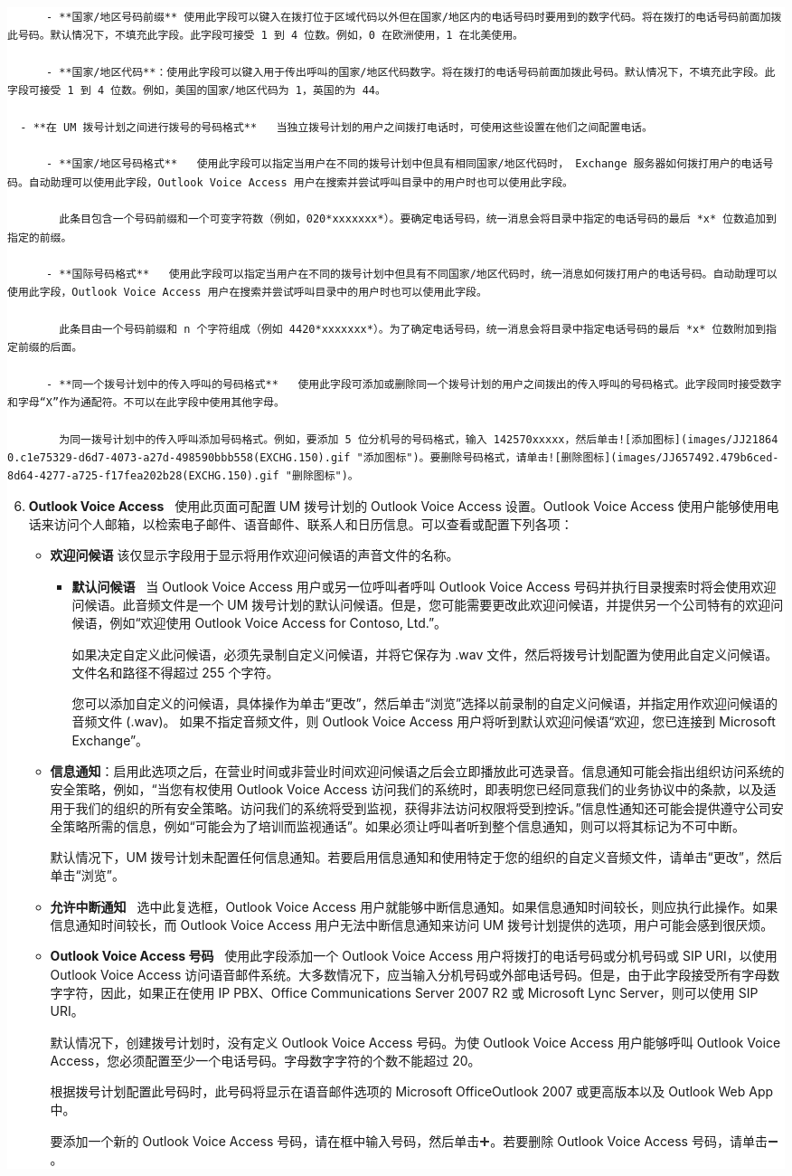           - **国家/地区号码前缀** 使用此字段可以键入在拨打位于区域代码以外但在国家/地区内的电话号码时要用到的数字代码。将在拨打的电话号码前面加拨此号码。默认情况下，不填充此字段。此字段可接受 1 到 4 位数。例如，0 在欧洲使用，1 在北美使用。
        
          - **国家/地区代码**：使用此字段可以键入用于传出呼叫的国家/地区代码数字。将在拨打的电话号码前面加拨此号码。默认情况下，不填充此字段。此字段可接受 1 到 4 位数。例如，美国的国家/地区代码为 1，英国的为 44。
    
      - **在 UM 拨号计划之间进行拨号的号码格式**   当独立拨号计划的用户之间拨打电话时，可使用这些设置在他们之间配置电话。
        
          - **国家/地区号码格式**   使用此字段可以指定当用户在不同的拨号计划中但具有相同国家/地区代码时， Exchange 服务器如何拨打用户的电话号码。自动助理可以使用此字段，Outlook Voice Access 用户在搜索并尝试呼叫目录中的用户时也可以使用此字段。
            
            此条目包含一个号码前缀和一个可变字符数（例如，020*xxxxxxx*）。要确定电话号码，统一消息会将目录中指定的电话号码的最后 *x* 位数追加到指定的前缀。
        
          - **国际号码格式**   使用此字段可以指定当用户在不同的拨号计划中但具有不同国家/地区代码时，统一消息如何拨打用户的电话号码。自动助理可以使用此字段，Outlook Voice Access 用户在搜索并尝试呼叫目录中的用户时也可以使用此字段。
            
            此条目由一个号码前缀和 n 个字符组成（例如 4420*xxxxxxx*）。为了确定电话号码，统一消息会将目录中指定电话号码的最后 *x* 位数附加到指定前缀的后面。
        
          - **同一个拨号计划中的传入呼叫的号码格式**   使用此字段可添加或删除同一个拨号计划的用户之间拨出的传入呼叫的号码格式。此字段同时接受数字和字母“X”作为通配符。不可以在此字段中使用其他字母。
            
            为同一拨号计划中的传入呼叫添加号码格式。例如，要添加 5 位分机号的号码格式，输入 142570xxxxx，然后单击![添加图标](images/JJ218640.c1e75329-d6d7-4073-a27d-498590bbb558(EXCHG.150).gif "添加图标")。要删除号码格式，请单击![删除图标](images/JJ657492.479b6ced-8d64-4277-a725-f17fea202b28(EXCHG.150).gif "删除图标")。

6.  **Outlook Voice Access**   使用此页面可配置 UM 拨号计划的 Outlook Voice Access 设置。Outlook Voice Access 使用户能够使用电话来访问个人邮箱，以检索电子邮件、语音邮件、联系人和日历信息。可以查看或配置下列各项：
    
      - **欢迎问候语** 该仅显示字段用于显示将用作欢迎问候语的声音文件的名称。
        
          - **默认问候语**   当 Outlook Voice Access 用户或另一位呼叫者呼叫 Outlook Voice Access 号码并执行目录搜索时将会使用欢迎问候语。此音频文件是一个 UM 拨号计划的默认问候语。但是，您可能需要更改此欢迎问候语，并提供另一个公司特有的欢迎问候语，例如“欢迎使用 Outlook Voice Access for Contoso, Ltd.”。
            
            如果决定自定义此问候语，必须先录制自定义问候语，并将它保存为 .wav 文件，然后将拨号计划配置为使用此自定义问候语。文件名和路径不得超过 255 个字符。
            
            您可以添加自定义的问候语，具体操作为单击“更改”，然后单击“浏览”选择以前录制的自定义问候语，并指定用作欢迎问候语的音频文件 (.wav)。 如果不指定音频文件，则 Outlook Voice Access 用户将听到默认欢迎问候语“欢迎，您已连接到 Microsoft Exchange”。
    
      - **信息通知**：启用此选项之后，在营业时间或非营业时间欢迎问候语之后会立即播放此可选录音。信息通知可能会指出组织访问系统的安全策略，例如，“当您有权使用 Outlook Voice Access 访问我们的系统时，即表明您已经同意我们的业务协议中的条款，以及适用于我们的组织的所有安全策略。访问我们的系统将受到监视，获得非法访问权限将受到控诉。”信息性通知还可能会提供遵守公司安全策略所需的信息，例如“可能会为了培训而监视通话”。如果必须让呼叫者听到整个信息通知，则可以将其标记为不可中断。
        
        默认情况下，UM 拨号计划未配置任何信息通知。若要启用信息通知和使用特定于您的组织的自定义音频文件，请单击“更改”，然后单击“浏览”。
    
      - **允许中断通知**   选中此复选框，Outlook Voice Access 用户就能够中断信息通知。如果信息通知时间较长，则应执行此操作。如果信息通知时间较长，而 Outlook Voice Access 用户无法中断信息通知来访问 UM 拨号计划提供的选项，用户可能会感到很厌烦。
    
      - **Outlook Voice Access 号码**   使用此字段添加一个 Outlook Voice Access 用户将拨打的电话号码或分机号码或 SIP URI，以使用 Outlook Voice Access 访问语音邮件系统。大多数情况下，应当输入分机号码或外部电话号码。但是，由于此字段接受所有字母数字字符，因此，如果正在使用 IP PBX、Office Communications Server 2007 R2 或 Microsoft Lync Server，则可以使用 SIP URI。
        
        默认情况下，创建拨号计划时，没有定义 Outlook Voice Access 号码。为使 Outlook Voice Access 用户能够呼叫 Outlook Voice Access，您必须配置至少一个电话号码。字母数字字符的个数不能超过 20。
        
        根据拨号计划配置此号码时，此号码将显示在语音邮件选项的 Microsoft OfficeOutlook 2007 或更高版本以及 Outlook Web App 中。
        
        要添加一个新的 Outlook Voice Access 号码，请在框中输入号码，然后单击![添加图标](images/JJ218640.c1e75329-d6d7-4073-a27d-498590bbb558(EXCHG.150).gif "添加图标")。若要删除 Outlook Voice Access 号码，请单击![删除图标](images/JJ657492.479b6ced-8d64-4277-a725-f17fea202b28(EXCHG.150).gif "删除图标")。
